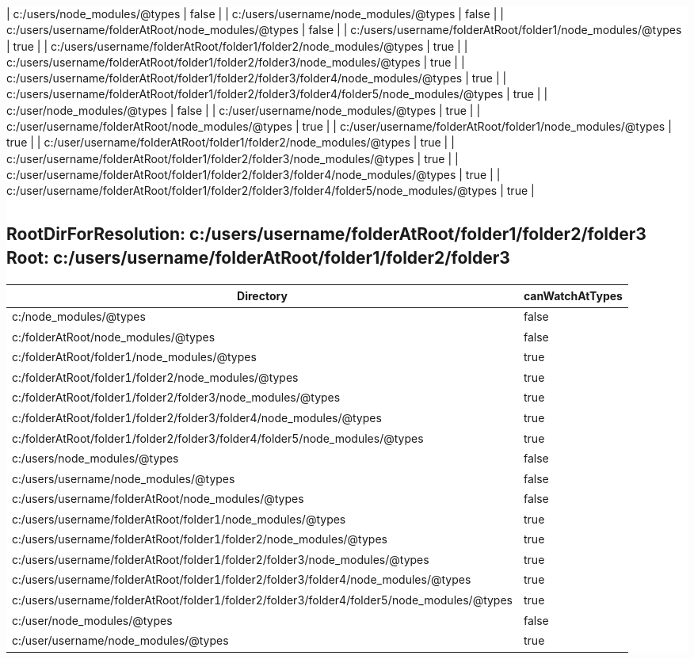| c:/users/node_modules/@types                                                               | false           |
| c:/users/username/node_modules/@types                                                      | false           |
| c:/users/username/folderAtRoot/node_modules/@types                                         | false           |
| c:/users/username/folderAtRoot/folder1/node_modules/@types                                 | true            |
| c:/users/username/folderAtRoot/folder1/folder2/node_modules/@types                         | true            |
| c:/users/username/folderAtRoot/folder1/folder2/folder3/node_modules/@types                 | true            |
| c:/users/username/folderAtRoot/folder1/folder2/folder3/folder4/node_modules/@types         | true            |
| c:/users/username/folderAtRoot/folder1/folder2/folder3/folder4/folder5/node_modules/@types | true            |
| c:/user/node_modules/@types                                                                | false           |
| c:/user/username/node_modules/@types                                                       | true            |
| c:/user/username/folderAtRoot/node_modules/@types                                          | true            |
| c:/user/username/folderAtRoot/folder1/node_modules/@types                                  | true            |
| c:/user/username/folderAtRoot/folder1/folder2/node_modules/@types                          | true            |
| c:/user/username/folderAtRoot/folder1/folder2/folder3/node_modules/@types                  | true            |
| c:/user/username/folderAtRoot/folder1/folder2/folder3/folder4/node_modules/@types          | true            |
| c:/user/username/folderAtRoot/folder1/folder2/folder3/folder4/folder5/node_modules/@types  | true            |

## RootDirForResolution: c:/users/username/folderAtRoot/folder1/folder2/folder3 Root: c:/users/username/folderAtRoot/folder1/folder2/folder3

| Directory                                                                                  | canWatchAtTypes |
| ------------------------------------------------------------------------------------------ | --------------- |
| c:/node_modules/@types                                                                     | false           |
| c:/folderAtRoot/node_modules/@types                                                        | false           |
| c:/folderAtRoot/folder1/node_modules/@types                                                | true            |
| c:/folderAtRoot/folder1/folder2/node_modules/@types                                        | true            |
| c:/folderAtRoot/folder1/folder2/folder3/node_modules/@types                                | true            |
| c:/folderAtRoot/folder1/folder2/folder3/folder4/node_modules/@types                        | true            |
| c:/folderAtRoot/folder1/folder2/folder3/folder4/folder5/node_modules/@types                | true            |
| c:/users/node_modules/@types                                                               | false           |
| c:/users/username/node_modules/@types                                                      | false           |
| c:/users/username/folderAtRoot/node_modules/@types                                         | false           |
| c:/users/username/folderAtRoot/folder1/node_modules/@types                                 | true            |
| c:/users/username/folderAtRoot/folder1/folder2/node_modules/@types                         | true            |
| c:/users/username/folderAtRoot/folder1/folder2/folder3/node_modules/@types                 | true            |
| c:/users/username/folderAtRoot/folder1/folder2/folder3/folder4/node_modules/@types         | true            |
| c:/users/username/folderAtRoot/folder1/folder2/folder3/folder4/folder5/node_modules/@types | true            |
| c:/user/node_modules/@types                                                                | false           |
| c:/user/username/node_modules/@types                                                       | true            |